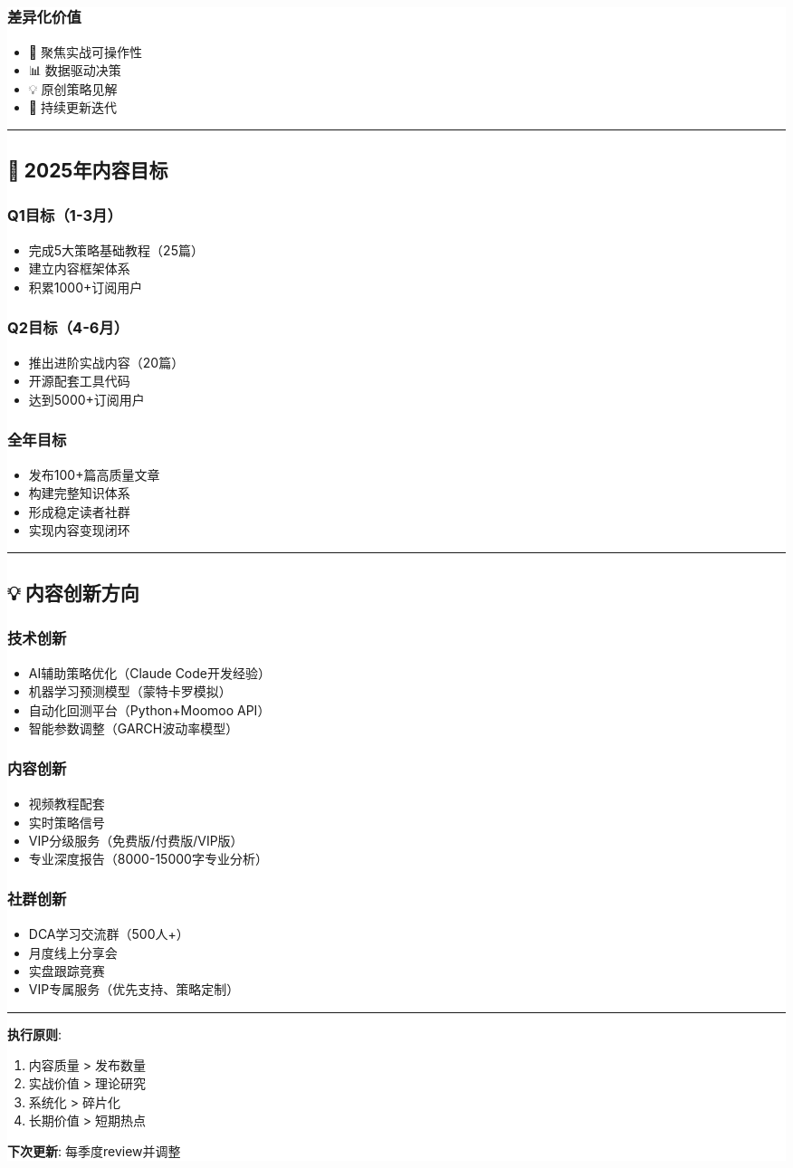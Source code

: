 ### 差异化价值
- 🎯 聚焦实战可操作性
- 📊 数据驱动决策
- 💡 原创策略见解
- 🔄 持续更新迭代

---

## 🎯 2025年内容目标

### Q1目标（1-3月）
- 完成5大策略基础教程（25篇）
- 建立内容框架体系
- 积累1000+订阅用户

### Q2目标（4-6月）
- 推出进阶实战内容（20篇）
- 开源配套工具代码
- 达到5000+订阅用户

### 全年目标
- 发布100+篇高质量文章
- 构建完整知识体系
- 形成稳定读者社群
- 实现内容变现闭环

---

## 💡 内容创新方向

### 技术创新
- AI辅助策略优化（Claude Code开发经验）
- 机器学习预测模型（蒙特卡罗模拟）
- 自动化回测平台（Python+Moomoo API）
- 智能参数调整（GARCH波动率模型）

### 内容创新
- 视频教程配套
- 实时策略信号
- VIP分级服务（免费版/付费版/VIP版）
- 专业深度报告（8000-15000字专业分析）

### 社群创新
- DCA学习交流群（500人+）
- 月度线上分享会
- 实盘跟踪竞赛
- VIP专属服务（优先支持、策略定制）

---

**执行原则**:
1. 内容质量 > 发布数量
2. 实战价值 > 理论研究
3. 系统化 > 碎片化
4. 长期价值 > 短期热点

**下次更新**: 每季度review并调整